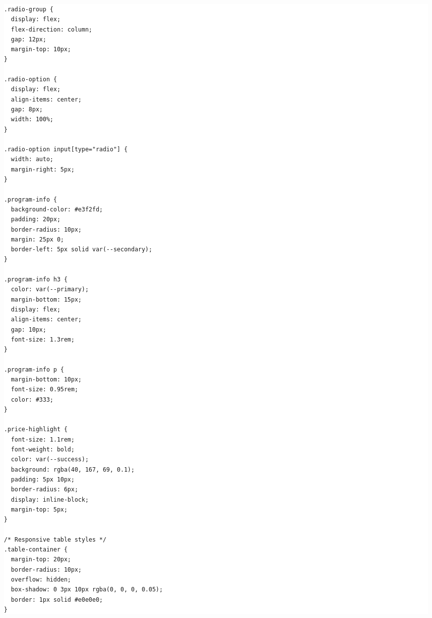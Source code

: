     .radio-group {
      display: flex;
      flex-direction: column;
      gap: 12px;
      margin-top: 10px;
    }

    .radio-option {
      display: flex;
      align-items: center;
      gap: 8px;
      width: 100%;
    }

    .radio-option input[type="radio"] {
      width: auto;
      margin-right: 5px;
    }

    .program-info {
      background-color: #e3f2fd;
      padding: 20px;
      border-radius: 10px;
      margin: 25px 0;
      border-left: 5px solid var(--secondary);
    }

    .program-info h3 {
      color: var(--primary);
      margin-bottom: 15px;
      display: flex;
      align-items: center;
      gap: 10px;
      font-size: 1.3rem;
    }

    .program-info p {
      margin-bottom: 10px;
      font-size: 0.95rem;
      color: #333;
    }

    .price-highlight {
      font-size: 1.1rem;
      font-weight: bold;
      color: var(--success);
      background: rgba(40, 167, 69, 0.1);
      padding: 5px 10px;
      border-radius: 6px;
      display: inline-block;
      margin-top: 5px;
    }

    /* Responsive table styles */
    .table-container {
      margin-top: 20px;
      border-radius: 10px;
      overflow: hidden;
      box-shadow: 0 3px 10px rgba(0, 0, 0, 0.05);
      border: 1px solid #e0e0e0;
    }
